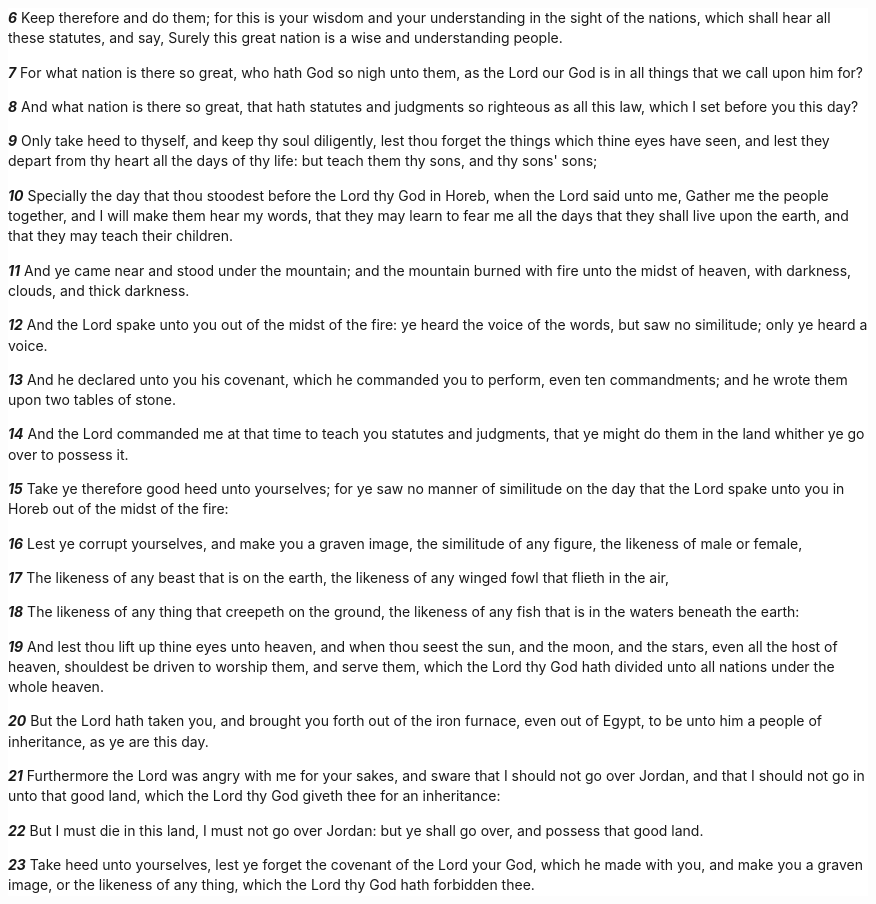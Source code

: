***6*** Keep therefore and do them; for this is your wisdom and your understanding in the sight of the nations, which shall hear all these statutes, and say, Surely this great nation is a wise and understanding people.

***7*** For what nation is there so great, who hath God so nigh unto them, as the Lord our God is in all things that we call upon him for?

***8*** And what nation is there so great, that hath statutes and judgments so righteous as all this law, which I set before you this day?

***9*** Only take heed to thyself, and keep thy soul diligently, lest thou forget the things which thine eyes have seen, and lest they depart from thy heart all the days of thy life: but teach them thy sons, and thy sons' sons;

***10*** Specially the day that thou stoodest before the Lord thy God in Horeb, when the Lord said unto me, Gather me the people together, and I will make them hear my words, that they may learn to fear me all the days that they shall live upon the earth, and that they may teach their children.

***11*** And ye came near and stood under the mountain; and the mountain burned with fire unto the midst of heaven, with darkness, clouds, and thick darkness.

***12*** And the Lord spake unto you out of the midst of the fire: ye heard the voice of the words, but saw no similitude; only ye heard a voice.

***13*** And he declared unto you his covenant, which he commanded you to perform, even ten commandments; and he wrote them upon two tables of stone.

***14*** And the Lord commanded me at that time to teach you statutes and judgments, that ye might do them in the land whither ye go over to possess it.

***15*** Take ye therefore good heed unto yourselves; for ye saw no manner of similitude on the day that the Lord spake unto you in Horeb out of the midst of the fire:

***16*** Lest ye corrupt yourselves, and make you a graven image, the similitude of any figure, the likeness of male or female,

***17*** The likeness of any beast that is on the earth, the likeness of any winged fowl that flieth in the air,

***18*** The likeness of any thing that creepeth on the ground, the likeness of any fish that is in the waters beneath the earth:

***19*** And lest thou lift up thine eyes unto heaven, and when thou seest the sun, and the moon, and the stars, even all the host of heaven, shouldest be driven to worship them, and serve them, which the Lord thy God hath divided unto all nations under the whole heaven.

***20*** But the Lord hath taken you, and brought you forth out of the iron furnace, even out of Egypt, to be unto him a people of inheritance, as ye are this day.

***21*** Furthermore the Lord was angry with me for your sakes, and sware that I should not go over Jordan, and that I should not go in unto that good land, which the Lord thy God giveth thee for an inheritance:

***22*** But I must die in this land, I must not go over Jordan: but ye shall go over, and possess that good land.

***23*** Take heed unto yourselves, lest ye forget the covenant of the Lord your God, which he made with you, and make you a graven image, or the likeness of any thing, which the Lord thy God hath forbidden thee.
